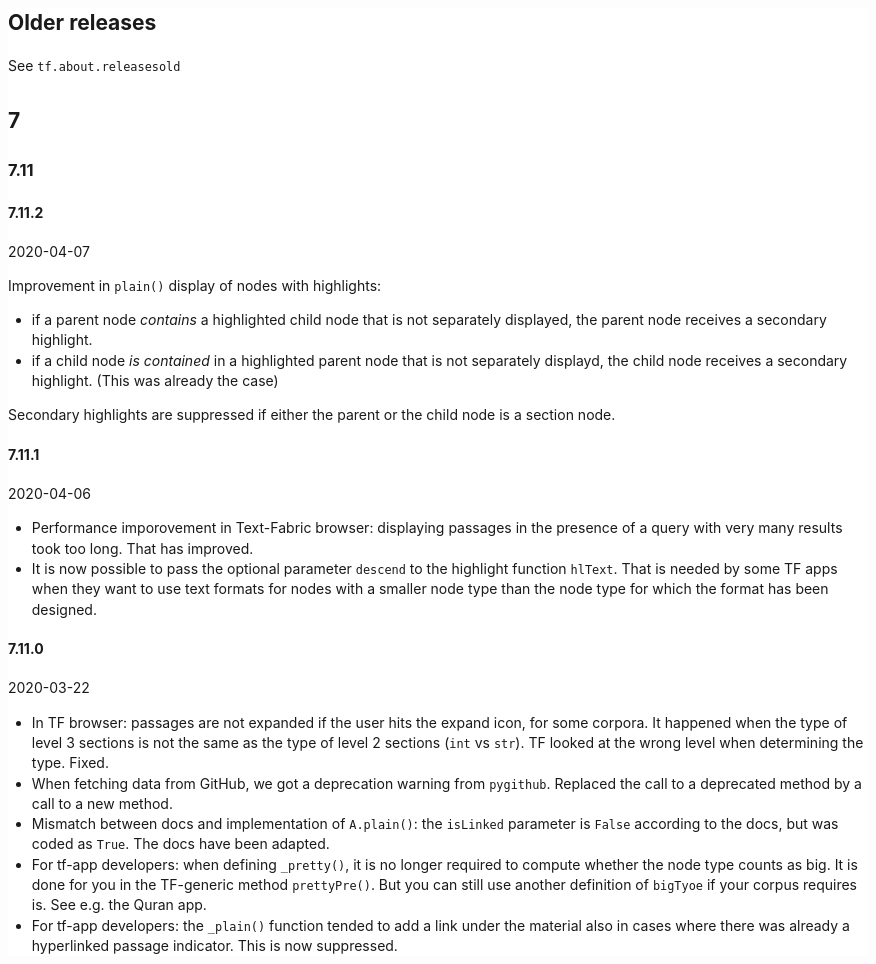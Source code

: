 
## Older releases

See `tf.about.releasesold`
## 7

### 7.11

#### 7.11.2

2020-04-07

Improvement in `plain()` display of nodes with highlights:

*   if a parent node *contains* a highlighted child node
    that is not separately displayed,
    the parent node receives a secondary highlight.
*   if a child node *is contained* in a highlighted parent node
    that is not separately displayd,
    the child node receives a secondary highlight.
    (This was already the case)

Secondary highlights are suppressed if either the parent or the child node
is a section node.


#### 7.11.1

2020-04-06

*   Performance imporovement in Text-Fabric browser: displaying passages
    in the presence of a query with very many results took too long.
    That has improved.
*   It is now possible to pass the optional parameter `descend` to the highlight
    function `hlText`.
    That is needed by some TF apps when they want to use text formats for nodes
    with a smaller node type than the node type for which the format has been designed. 

#### 7.11.0

2020-03-22

*   In TF browser: passages are not expanded if the user hits the expand icon,
    for some corpora. It happened when the type of level 3 sections is not the
    same as the type of level 2 sections (`int` vs `str`). TF looked at the
    wrong level when determining the type. Fixed.
*   When fetching data from GitHub, we got a deprecation warning from `pygithub`.
    Replaced the call to a deprecated method by a call to a new method.
*   Mismatch between docs and implementation of `A.plain()`: the `isLinked` parameter
    is `False` according to the docs, but was coded as `True`. The docs have been
    adapted.
*   For tf-app developers: when defining `_pretty()`, it is no longer required
    to compute whether the node type counts as big. It is done for you in the TF-generic
    method `prettyPre()`. But you can still use another definition of `bigTyoe` if
    your corpus requires is. See e.g. the Quran app.
*   For tf-app developers: the `_plain()` function tended to add a link under the material
    also in cases where there was already a hyperlinked passage indicator.
    This is now suppressed.
